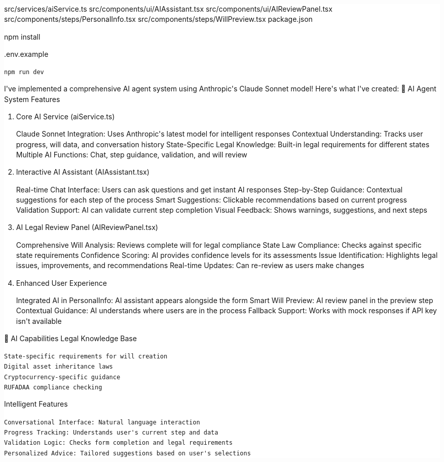 src/services/aiService.ts
src/components/ui/AIAssistant.tsx
src/components/ui/AIReviewPanel.tsx
src/components/steps/PersonalInfo.tsx
src/components/steps/WillPreview.tsx
package.json

npm install

.env.example

    npm run dev

I've implemented a comprehensive AI agent system using Anthropic's Claude Sonnet model! Here's what I've created:
🤖 AI Agent System Features
1. Core AI Service (aiService.ts)

    Claude Sonnet Integration: Uses Anthropic's latest model for intelligent responses
    Contextual Understanding: Tracks user progress, will data, and conversation history
    State-Specific Legal Knowledge: Built-in legal requirements for different states
    Multiple AI Functions: Chat, step guidance, validation, and will review

2. Interactive AI Assistant (AIAssistant.tsx)

    Real-time Chat Interface: Users can ask questions and get instant AI responses
    Step-by-Step Guidance: Contextual suggestions for each step of the process
    Smart Suggestions: Clickable recommendations based on current progress
    Validation Support: AI can validate current step completion
    Visual Feedback: Shows warnings, suggestions, and next steps

3. AI Legal Review Panel (AIReviewPanel.tsx)

    Comprehensive Will Analysis: Reviews complete will for legal compliance
    State Law Compliance: Checks against specific state requirements
    Confidence Scoring: AI provides confidence levels for its assessments
    Issue Identification: Highlights legal issues, improvements, and recommendations
    Real-time Updates: Can re-review as users make changes

4. Enhanced User Experience

    Integrated AI in PersonalInfo: AI assistant appears alongside the form
    Smart Will Preview: AI review panel in the preview step
    Contextual Guidance: AI understands where users are in the process
    Fallback Support: Works with mock responses if API key isn't available

🧠 AI Capabilities
Legal Knowledge Base

    State-specific requirements for will creation
    Digital asset inheritance laws
    Cryptocurrency-specific guidance
    RUFADAA compliance checking

Intelligent Features

    Conversational Interface: Natural language interaction
    Progress Tracking: Understands user's current step and data
    Validation Logic: Checks form completion and legal requirements
    Personalized Advice: Tailored suggestions based on user's selections
